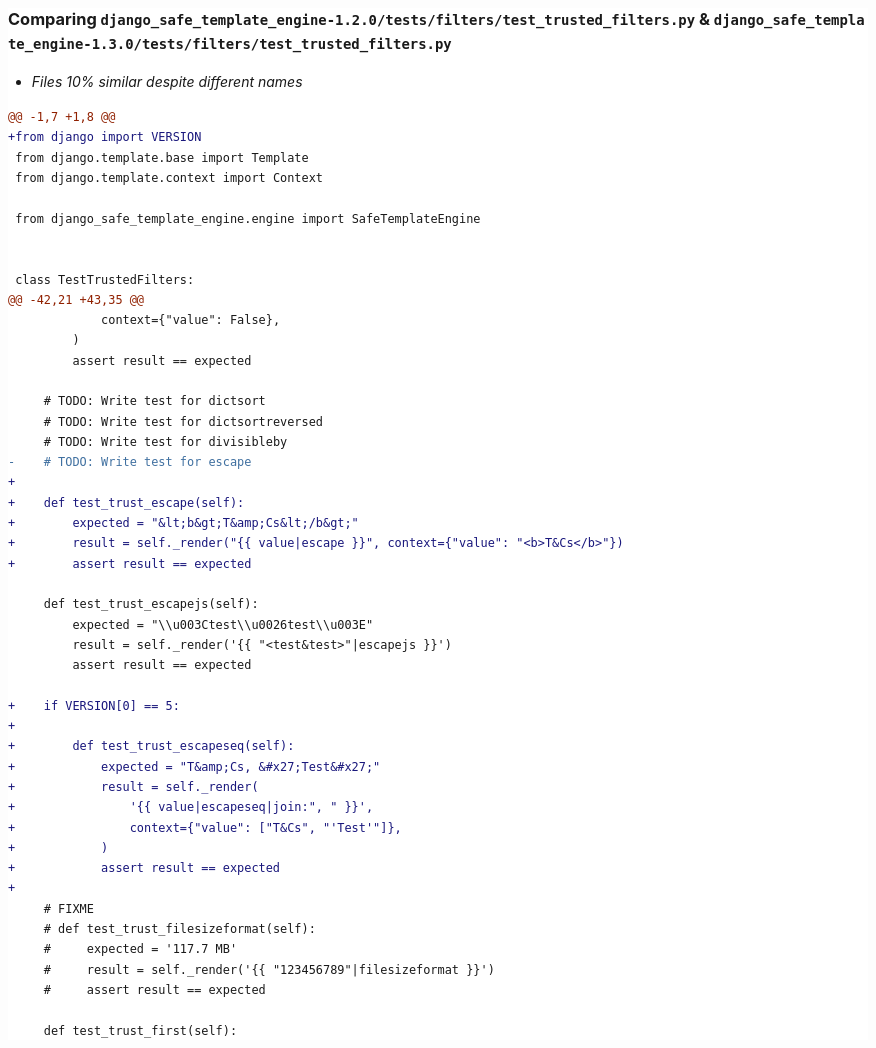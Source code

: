 ### Comparing `django_safe_template_engine-1.2.0/tests/filters/test_trusted_filters.py` & `django_safe_template_engine-1.3.0/tests/filters/test_trusted_filters.py`

 * *Files 10% similar despite different names*

```diff
@@ -1,7 +1,8 @@
+from django import VERSION
 from django.template.base import Template
 from django.template.context import Context
 
 from django_safe_template_engine.engine import SafeTemplateEngine
 
 
 class TestTrustedFilters:
@@ -42,21 +43,35 @@
             context={"value": False},
         )
         assert result == expected
 
     # TODO: Write test for dictsort
     # TODO: Write test for dictsortreversed
     # TODO: Write test for divisibleby
-    # TODO: Write test for escape
+
+    def test_trust_escape(self):
+        expected = "&lt;b&gt;T&amp;Cs&lt;/b&gt;"
+        result = self._render("{{ value|escape }}", context={"value": "<b>T&Cs</b>"})
+        assert result == expected
 
     def test_trust_escapejs(self):
         expected = "\\u003Ctest\\u0026test\\u003E"
         result = self._render('{{ "<test&test>"|escapejs }}')
         assert result == expected
 
+    if VERSION[0] == 5:
+
+        def test_trust_escapeseq(self):
+            expected = "T&amp;Cs, &#x27;Test&#x27;"
+            result = self._render(
+                '{{ value|escapeseq|join:", " }}',
+                context={"value": ["T&Cs", "'Test'"]},
+            )
+            assert result == expected
+
     # FIXME
     # def test_trust_filesizeformat(self):
     #     expected = '117.7 MB'
     #     result = self._render('{{ "123456789"|filesizeformat }}')
     #     assert result == expected
 
     def test_trust_first(self):
```
